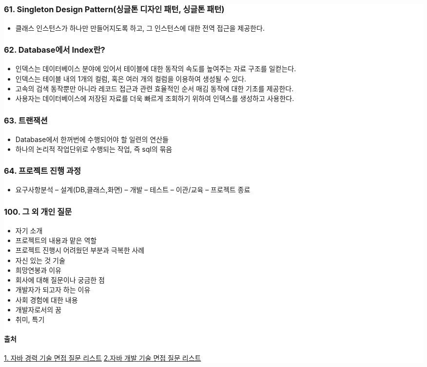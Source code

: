 
### 61. Singleton Design Pattern(싱글톤 디자인 패턴, 싱글톤 패턴)
- 클래스 인스턴스가 하나만 만들어지도록 하고, 그 인스턴스에 대한 전역 접근을 제공한다.

### 62. Database에서 Index란?
- 인덱스는 데이터베이스 분야에 있어서 테이블에 대한 동작의 속도를 높여주는 자료 구조를 일컫는다.
- 인덱스는 테이블 내의 1개의 컬럼, 혹은 여러 개의 컬럼을 이용하여 생성될 수 있다.
- 고속의 검색 동작뿐만 아니라 레코드 접근과 관련 효율적인 순서 매김 동작에 대한 기초를 제공한다.
- 사용자는 데이터베이스에 저장된 자료를 더욱 빠르게 조회하기 위하여 인덱스를 생성하고 사용한다.

### 63. 트랜잭션
- Database에서 한꺼번에 수행되어야 할 일련의 연산들
- 하나의 논리적 작업단위로 수행되는 작업, 즉 sql의 묶음


### 64. 프로젝트 진행 과정
- 요구사항분석 – 설계(DB,클래스,화면) – 개발 – 테스트 – 이관/교육 – 프로젝트 종료


### 100. 그 외 개인 질문

- 자기 소개
- 프로젝트의 내용과 맡은 역할
- 프로젝트 진행시 어려웠던 부분과 극복한 사례
- 자신 있는 것 기술
- 희망연봉과 이유
- 회사에 대해 질문이나 궁금한 점
- 개발자가 되고자 하는 이유
- 사회 경험에 대한 내용
- 개발자로서의 꿈
- 취미, 특기









#### 출처
[1. 자바 경력 기술 면접 질문 리스트](https://js2prince.tistory.com/entry/java-경력-기술-면접-질문-리스트)
[2.자바 개발 기술 면접 질문 리스트](https://easy-h.tistory.com/2)
